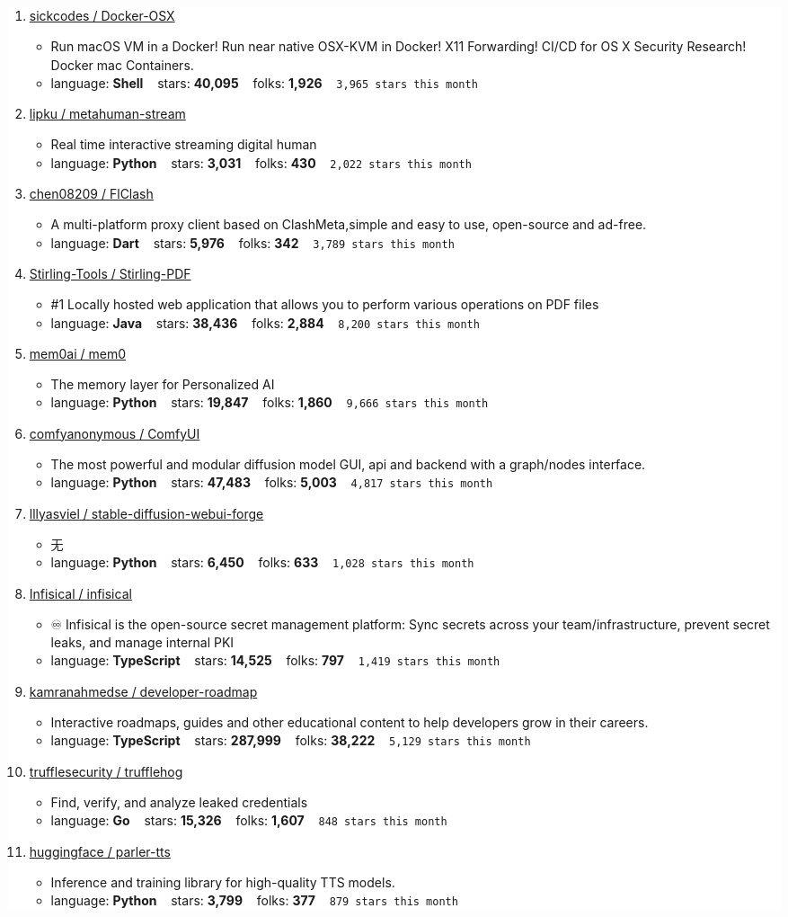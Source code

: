 1. [sickcodes / Docker-OSX](https://github.com/sickcodes/Docker-OSX)
    - Run macOS VM in a Docker! Run near native OSX-KVM in Docker! X11 Forwarding! CI/CD for OS X Security Research! Docker mac Containers.
    - language: **Shell** &nbsp;&nbsp; stars: **40,095** &nbsp;&nbsp; folks: **1,926**  &nbsp;&nbsp; `3,965 stars this month`

1. [lipku / metahuman-stream](https://github.com/lipku/metahuman-stream)
    - Real time interactive streaming digital human
    - language: **Python** &nbsp;&nbsp; stars: **3,031** &nbsp;&nbsp; folks: **430**  &nbsp;&nbsp; `2,022 stars this month`

1. [chen08209 / FlClash](https://github.com/chen08209/FlClash)
    - A multi-platform proxy client based on ClashMeta,simple and easy to use, open-source and ad-free.
    - language: **Dart** &nbsp;&nbsp; stars: **5,976** &nbsp;&nbsp; folks: **342**  &nbsp;&nbsp; `3,789 stars this month`

1. [Stirling-Tools / Stirling-PDF](https://github.com/Stirling-Tools/Stirling-PDF)
    - #1 Locally hosted web application that allows you to perform various operations on PDF files
    - language: **Java** &nbsp;&nbsp; stars: **38,436** &nbsp;&nbsp; folks: **2,884**  &nbsp;&nbsp; `8,200 stars this month`

1. [mem0ai / mem0](https://github.com/mem0ai/mem0)
    - The memory layer for Personalized AI
    - language: **Python** &nbsp;&nbsp; stars: **19,847** &nbsp;&nbsp; folks: **1,860**  &nbsp;&nbsp; `9,666 stars this month`

1. [comfyanonymous / ComfyUI](https://github.com/comfyanonymous/ComfyUI)
    - The most powerful and modular diffusion model GUI, api and backend with a graph/nodes interface.
    - language: **Python** &nbsp;&nbsp; stars: **47,483** &nbsp;&nbsp; folks: **5,003**  &nbsp;&nbsp; `4,817 stars this month`

1. [lllyasviel / stable-diffusion-webui-forge](https://github.com/lllyasviel/stable-diffusion-webui-forge)
    - 无
    - language: **Python** &nbsp;&nbsp; stars: **6,450** &nbsp;&nbsp; folks: **633**  &nbsp;&nbsp; `1,028 stars this month`

1. [Infisical / infisical](https://github.com/Infisical/infisical)
    - ♾ Infisical is the open-source secret management platform: Sync secrets across your team/infrastructure, prevent secret leaks, and manage internal PKI
    - language: **TypeScript** &nbsp;&nbsp; stars: **14,525** &nbsp;&nbsp; folks: **797**  &nbsp;&nbsp; `1,419 stars this month`

1. [kamranahmedse / developer-roadmap](https://github.com/kamranahmedse/developer-roadmap)
    - Interactive roadmaps, guides and other educational content to help developers grow in their careers.
    - language: **TypeScript** &nbsp;&nbsp; stars: **287,999** &nbsp;&nbsp; folks: **38,222**  &nbsp;&nbsp; `5,129 stars this month`

1. [trufflesecurity / trufflehog](https://github.com/trufflesecurity/trufflehog)
    - Find, verify, and analyze leaked credentials
    - language: **Go** &nbsp;&nbsp; stars: **15,326** &nbsp;&nbsp; folks: **1,607**  &nbsp;&nbsp; `848 stars this month`

1. [huggingface / parler-tts](https://github.com/huggingface/parler-tts)
    - Inference and training library for high-quality TTS models.
    - language: **Python** &nbsp;&nbsp; stars: **3,799** &nbsp;&nbsp; folks: **377**  &nbsp;&nbsp; `879 stars this month`
